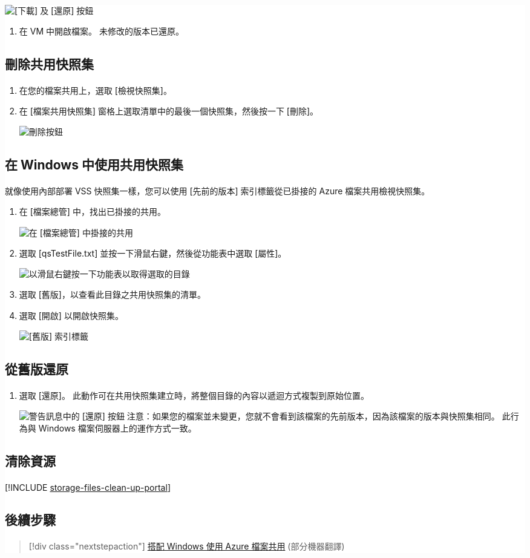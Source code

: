    ![[下載] 及 [還原] 按鈕](./media/storage-files-quick-create-use-windows/snapshot-download-restore-portal.png)

1. 在 VM 中開啟檔案。 未修改的版本已還原。

## <a name="delete-a-share-snapshot"></a>刪除共用快照集

1. 在您的檔案共用上，選取 [檢視快照集]。
1. 在 [檔案共用快照集] 窗格上選取清單中的最後一個快照集，然後按一下 [刪除]。

   ![刪除按鈕](./media/storage-files-quick-create-use-windows/portal-snapshots-delete.png)

## <a name="use-a-share-snapshot-in-windows"></a>在 Windows 中使用共用快照集

就像使用內部部署 VSS 快照集一樣，您可以使用 [先前的版本] 索引標籤從已掛接的 Azure 檔案共用檢視快照集。

1. 在 [檔案總管] 中，找出已掛接的共用。

   ![在 [檔案總管] 中掛接的共用](./media/storage-files-quick-create-use-windows/snapshot-windows-mount.png)

1. 選取 [qsTestFile.txt] 並按一下滑鼠右鍵，然後從功能表中選取 [屬性]。

   ![以滑鼠右鍵按一下功能表以取得選取的目錄](./media/storage-files-quick-create-use-windows/snapshot-windows-previous-versions.png)

1. 選取 [舊版]，以查看此目錄之共用快照集的清單。

1. 選取 [開啟] 以開啟快照集。

   ![[舊版] 索引標籤](./media/storage-files-quick-create-use-windows/snapshot-windows-list.png)

## <a name="restore-from-a-previous-version"></a>從舊版還原

1. 選取 [還原]。 此動作可在共用快照集建立時，將整個目錄的內容以遞迴方式複製到原始位置。

   ![警告訊息中的 [還原] 按鈕](./media/storage-files-quick-create-use-windows/snapshot-windows-restore.png) 注意：如果您的檔案並未變更，您就不會看到該檔案的先前版本，因為該檔案的版本與快照集相同。 此行為與 Windows 檔案伺服器上的運作方式一致。

## <a name="clean-up-resources"></a>清除資源

[!INCLUDE [storage-files-clean-up-portal](../../../includes/storage-files-clean-up-portal.md)]

## <a name="next-steps"></a>後續步驟

> [!div class="nextstepaction"]
> [搭配 Windows 使用 Azure 檔案共用](storage-how-to-use-files-windows.md) \(部分機器翻譯\)
